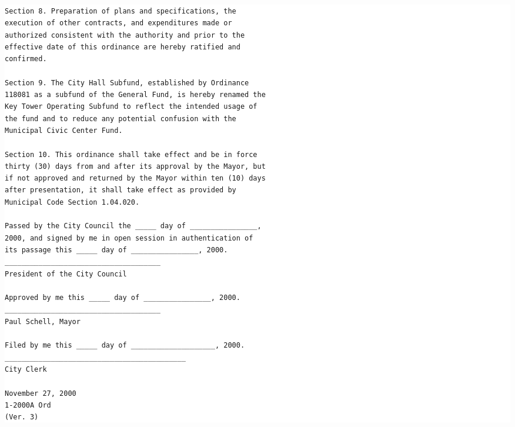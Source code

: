     Section 8. Preparation of plans and specifications, the  
    execution of other contracts, and expenditures made or  
    authorized consistent with the authority and prior to the  
    effective date of this ordinance are hereby ratified and  
    confirmed.  
  
    Section 9. The City Hall Subfund, established by Ordinance  
    118081 as a subfund of the General Fund, is hereby renamed the  
    Key Tower Operating Subfund to reflect the intended usage of  
    the fund and to reduce any potential confusion with the  
    Municipal Civic Center Fund.  
  
    Section 10. This ordinance shall take effect and be in force  
    thirty (30) days from and after its approval by the Mayor, but  
    if not approved and returned by the Mayor within ten (10) days  
    after presentation, it shall take effect as provided by  
    Municipal Code Section 1.04.020.  
  
    Passed by the City Council the _____ day of ________________,  
    2000, and signed by me in open session in authentication of  
    its passage this _____ day of ________________, 2000.  
    _____________________________________  
    President of the City Council  
  
    Approved by me this _____ day of ________________, 2000.  
    _____________________________________  
    Paul Schell, Mayor  
  
    Filed by me this _____ day of ____________________, 2000.  
    ___________________________________________  
    City Clerk  
  
    November 27, 2000  
    1-2000A Ord  
    (Ver. 3)  
